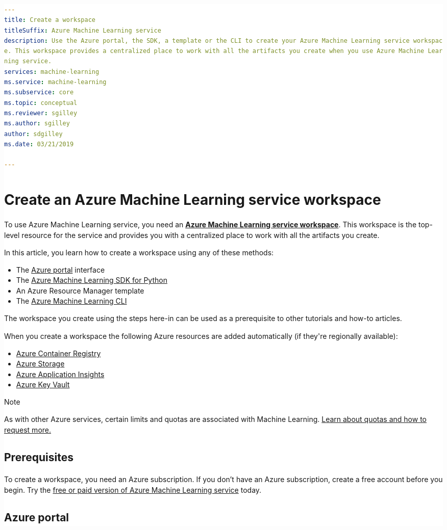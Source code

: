 ```yaml
---
title: Create a workspace
titleSuffix: Azure Machine Learning service
description: Use the Azure portal, the SDK, a template or the CLI to create your Azure Machine Learning service workspace. This workspace provides a centralized place to work with all the artifacts you create when you use Azure Machine Learning service.
services: machine-learning
ms.service: machine-learning
ms.subservice: core
ms.topic: conceptual
ms.reviewer: sgilley
ms.author: sgilley
author: sdgilley
ms.date: 03/21/2019

---
```


# Create an Azure Machine Learning service workspace

To use Azure Machine Learning service, you need an [**Azure Machine Learning service workspace**](concept-azure-machine-learning-architecture.md#workspace).  This workspace is the top-level resource for the service and provides you with a centralized place to work with all the artifacts you create. 

In this article, you learn how to create a workspace using any of these methods: 
* The [Azure portal](#portal) interface
* The [Azure Machine Learning SDK for Python](#sdk)
* An Azure Resource Manager template
* The [Azure Machine Learning CLI](#cli)

The workspace you create using the steps here-in can be used as a prerequisite to other tutorials and how-to articles. 

When you create a workspace the following Azure resources are added automatically (if they're regionally available):
 
- [Azure Container Registry](https://azure.microsoft.com/services/container-registry/)
- [Azure Storage](https://azure.microsoft.com/services/storage/)
- [Azure Application Insights](https://azure.microsoft.com/services/application-insights/) 
- [Azure Key Vault](https://azure.microsoft.com/services/key-vault/)

>[!Note]
>As with other Azure services, certain limits and quotas are associated with Machine Learning. [Learn about quotas and how to request more.](how-to-manage-quotas.md)


## Prerequisites
To create a workspace, you need an Azure subscription. If you don’t have an Azure subscription, create a free account before you begin. Try the [free or paid version of Azure Machine Learning service](https://aka.ms/AMLFree) today.

## <a name="portal"></a> Azure portal
